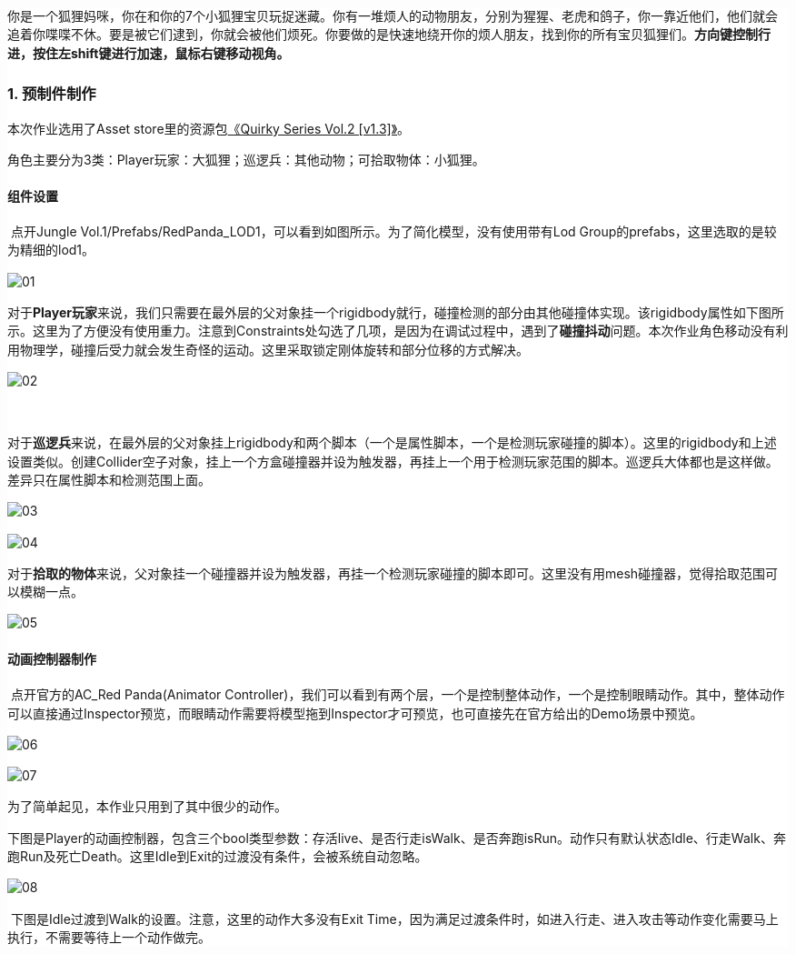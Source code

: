 ​	你是一个狐狸妈咪，你在和你的7个小狐狸宝贝玩捉迷藏。你有一堆烦人的动物朋友，分别为猩猩、老虎和鸽子，你一靠近他们，他们就会追着你喋喋不休。要是被它们逮到，你就会被他们烦死。你要做的是快速地绕开你的烦人朋友，找到你的所有宝贝狐狸们。**方向键控制行进，按住左shift键进行加速，鼠标右键移动视角。**



### 1.  预制件制作

本次作业选用了Asset store里的资源包[《Quirky Series Vol.2 [v1.3]》][link2]。

[link2]:https://assetstore.unity.com/packages/3d/characters/animals/quirky-series-animals-mega-pack-vol-2-183280

角色主要分为3类：Player玩家：大狐狸；巡逻兵：其他动物；可拾取物体：小狐狸。

#### 组件设置

​	点开Jungle Vol.1/Prefabs/RedPanda_LOD1，可以看到如图所示。为了简化模型，没有使用带有Lod Group的prefabs，这里选取的是较为精细的lod1。

![01](../../../assets/game/1218/01.png)

​	对于**Player玩家**来说，我们只需要在最外层的父对象挂一个rigidbody就行，碰撞检测的部分由其他碰撞体实现。该rigidbody属性如下图所示。这里为了方便没有使用重力。注意到Constraints处勾选了几项，是因为在调试过程中，遇到了**碰撞抖动**问题。本次作业角色移动没有利用物理学，碰撞后受力就会发生奇怪的运动。这里采取锁定刚体旋转和部分位移的方式解决。

![02](../../../assets/game/1218/02.png)

​	

​	对于**巡逻兵**来说，在最外层的父对象挂上rigidbody和两个脚本（一个是属性脚本，一个是检测玩家碰撞的脚本）。这里的rigidbody和上述设置类似。创建Collider空子对象，挂上一个方盒碰撞器并设为触发器，再挂上一个用于检测玩家范围的脚本。巡逻兵大体都也是这样做。差异只在属性脚本和检测范围上面。

![03](../../../assets/game/1218/03.png)

![04](../../../assets/game/1218/04.png)

​	对于**拾取的物体**来说，父对象挂一个碰撞器并设为触发器，再挂一个检测玩家碰撞的脚本即可。这里没有用mesh碰撞器，觉得拾取范围可以模糊一点。

![05](../../../assets/game/1218/05.png)



#### 动画控制器制作

​	点开官方的AC_Red Panda(Animator Controller)，我们可以看到有两个层，一个是控制整体动作，一个是控制眼睛动作。其中，整体动作可以直接通过Inspector预览，而眼睛动作需要将模型拖到Inspector才可预览，也可直接先在官方给出的Demo场景中预览。

![06](../../../assets/game/1218/06.png)

![07](../../../assets/game/1218/07.png)

为了简单起见，本作业只用到了其中很少的动作。

​	下图是Player的动画控制器，包含三个bool类型参数：存活live、是否行走isWalk、是否奔跑isRun。动作只有默认状态Idle、行走Walk、奔跑Run及死亡Death。这里Idle到Exit的过渡没有条件，会被系统自动忽略。

![08](../../../assets/game/1218/08.png)

​	下图是Idle过渡到Walk的设置。注意，这里的动作大多没有Exit Time，因为满足过渡条件时，如进入行走、进入攻击等动作变化需要马上执行，不需要等待上一个动作做完。
